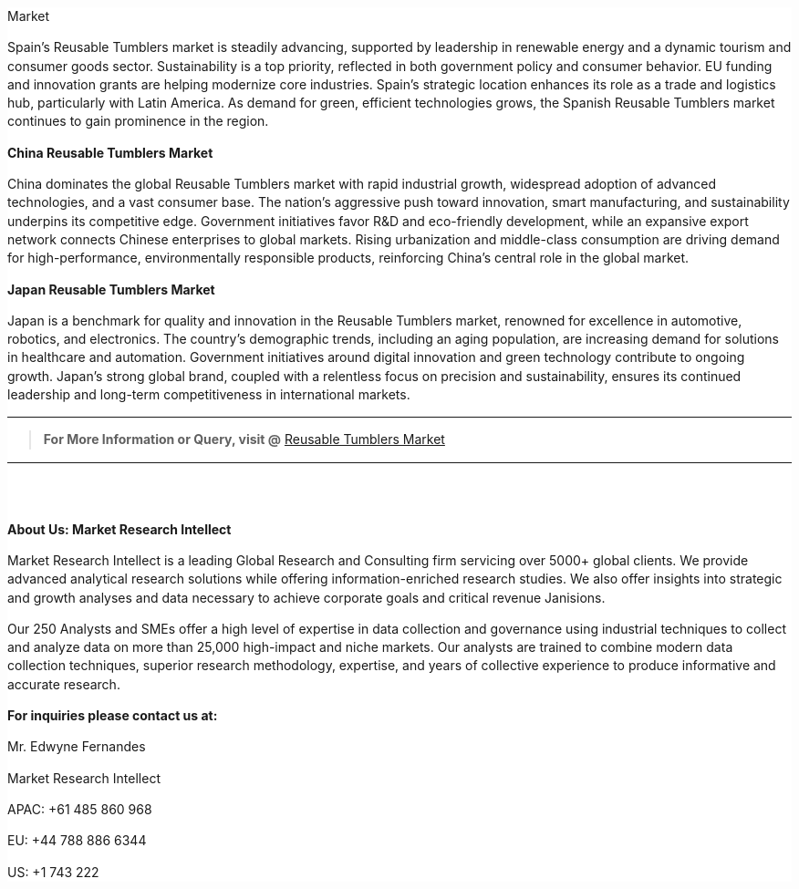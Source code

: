 Market</strong></p><p class="" data-start="4424" data-end="4975">Spain&rsquo;s Reusable Tumblers market is steadily advancing, supported by leadership in renewable energy and a dynamic tourism and consumer goods sector. Sustainability is a top priority, reflected in both government policy and consumer behavior. EU funding and innovation grants are helping modernize core industries. Spain&rsquo;s strategic location enhances its role as a trade and logistics hub, particularly with Latin America. As demand for green, efficient technologies grows, the Spanish Reusable Tumblers market continues to gain prominence in the region.</p><p class="" data-start="4977" data-end="5589"><strong data-start="4977" data-end="4998">China Reusable Tumblers Market</strong></p><p class="" data-start="4977" data-end="5589">China dominates the global Reusable Tumblers market with rapid industrial growth, widespread adoption of advanced technologies, and a vast consumer base. The nation&rsquo;s aggressive push toward innovation, smart manufacturing, and sustainability underpins its competitive edge. Government initiatives favor R&amp;D and eco-friendly development, while an expansive export network connects Chinese enterprises to global markets. Rising urbanization and middle-class consumption are driving demand for high-performance, environmentally responsible products, reinforcing China&rsquo;s central role in the global market.</p><p class="" data-start="5591" data-end="6162"><strong data-start="5591" data-end="5612">Japan Reusable Tumblers Market</strong></p><p class="" data-start="5591" data-end="6162">Japan is a benchmark for quality and innovation in the Reusable Tumblers market, renowned for excellence in automotive, robotics, and electronics. The country&rsquo;s demographic trends, including an aging population, are increasing demand for solutions in healthcare and automation. Government initiatives around digital innovation and green technology contribute to ongoing growth. Japan&rsquo;s strong global brand, coupled with a relentless focus on precision and sustainability, ensures its continued leadership and long-term competitiveness in international markets.</p><hr /><blockquote><p><span class="font-[700]"><strong>For More Information or Query, visit&nbsp;@</strong>&nbsp;</span><span class="font-[700]"><a href="https://www.marketresearchintellect.com/product/global-reusable-tumblers-market-size-and-forecast/?utm_source=Linkedin&utm_medium=049" target="_blank" data-tracking-control-name="article-ssr-frontend-pulse_little-text-block" data-tracking-will-navigate="" data-test-link="">Reusable Tumblers Market</a></span></p></blockquote><hr /><h3>&nbsp;</h3><p><strong><span class="font-[700]">About Us: Market Research Intellect</span></strong></p><p><span class="">Market Research Intellect is a leading Global Research and Consulting firm servicing over 5000+ global clients. We provide advanced analytical research solutions while offering information-enriched research studies.&nbsp;</span>We also offer insights into strategic and growth analyses and data necessary to achieve corporate goals and critical revenue Janisions.</p><p><span class="">Our 250 Analysts and SMEs offer a high level of expertise in data collection and governance using industrial techniques to collect and analyze data on more than 25,000 high-impact and niche markets. Our analysts are trained to combine modern data collection techniques, superior research methodology, expertise, and years of collective experience to produce informative and accurate research.</span></p><p><strong>For inquiries please contact us at:</strong></p><p>Mr. Edwyne Fernandes</p><p>Market Research Intellect</p><p>APAC: +61 485 860 968</p><p>EU: +44 788 886 6344</p><p>US: +1 743 222